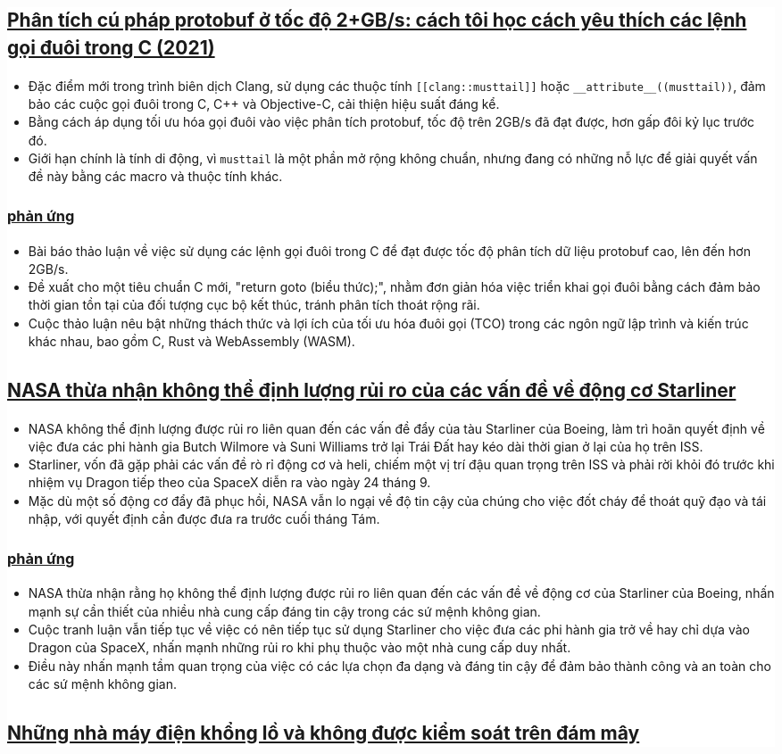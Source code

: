 ## [Phân tích cú pháp protobuf ở tốc độ 2+GB/s: cách tôi học cách yêu thích các lệnh gọi đuôi trong C (2021)](https://blog.reverberate.org/2021/04/21/musttail-efficient-interpreters.html)

- Đặc điểm mới trong trình biên dịch Clang, sử dụng các thuộc tính `[[clang::musttail]]` hoặc `__attribute__((musttail))`, đảm bảo các cuộc gọi đuôi trong C, C++ và Objective-C, cải thiện hiệu suất đáng kể.
- Bằng cách áp dụng tối ưu hóa gọi đuôi vào việc phân tích protobuf, tốc độ trên 2GB/s đã đạt được, hơn gấp đôi kỷ lục trước đó.
- Giới hạn chính là tính di động, vì `musttail` là một phần mở rộng không chuẩn, nhưng đang có những nỗ lực để giải quyết vấn đề này bằng các macro và thuộc tính khác.

### [phản ứng](https://news.ycombinator.com/item?id=41289114)

- Bài báo thảo luận về việc sử dụng các lệnh gọi đuôi trong C để đạt được tốc độ phân tích dữ liệu protobuf cao, lên đến hơn 2GB/s.
- Đề xuất cho một tiêu chuẩn C mới, "return goto (biểu thức);", nhằm đơn giản hóa việc triển khai gọi đuôi bằng cách đảm bảo thời gian tồn tại của đối tượng cục bộ kết thúc, tránh phân tích thoát rộng rãi.
- Cuộc thảo luận nêu bật những thách thức và lợi ích của tối ưu hóa đuôi gọi (TCO) trong các ngôn ngữ lập trình và kiến trúc khác nhau, bao gồm C, Rust và WebAssembly (WASM).

## [NASA thừa nhận không thể định lượng rủi ro của các vấn đề về động cơ Starliner](https://arstechnica.com/space/2024/08/nasa-acknowledges-it-cannot-quantify-risk-of-starliner-propulsion-issues/)

- NASA không thể định lượng được rủi ro liên quan đến các vấn đề đẩy của tàu Starliner của Boeing, làm trì hoãn quyết định về việc đưa các phi hành gia Butch Wilmore và Suni Williams trở lại Trái Đất hay kéo dài thời gian ở lại của họ trên ISS.
- Starliner, vốn đã gặp phải các vấn đề rò rỉ động cơ và heli, chiếm một vị trí đậu quan trọng trên ISS và phải rời khỏi đó trước khi nhiệm vụ Dragon tiếp theo của SpaceX diễn ra vào ngày 24 tháng 9.
- Mặc dù một số động cơ đẩy đã phục hồi, NASA vẫn lo ngại về độ tin cậy của chúng cho việc đốt cháy để thoát quỹ đạo và tái nhập, với quyết định cần được đưa ra trước cuối tháng Tám.

### [phản ứng](https://news.ycombinator.com/item?id=41285046)

- NASA thừa nhận rằng họ không thể định lượng được rủi ro liên quan đến các vấn đề về động cơ của Starliner của Boeing, nhấn mạnh sự cần thiết của nhiều nhà cung cấp đáng tin cậy trong các sứ mệnh không gian.
- Cuộc tranh luận vẫn tiếp tục về việc có nên tiếp tục sử dụng Starliner cho việc đưa các phi hành gia trở về hay chỉ dựa vào Dragon của SpaceX, nhấn mạnh những rủi ro khi phụ thuộc vào một nhà cung cấp duy nhất.
- Điều này nhấn mạnh tầm quan trọng của việc có các lựa chọn đa dạng và đáng tin cậy để đảm bảo thành công và an toàn cho các sứ mệnh không gian.

## [Những nhà máy điện khổng lồ và không được kiểm soát trên đám mây](https://berthub.eu/articles/posts/the-gigantic-unregulated-power-plants-in-the-cloud/)
